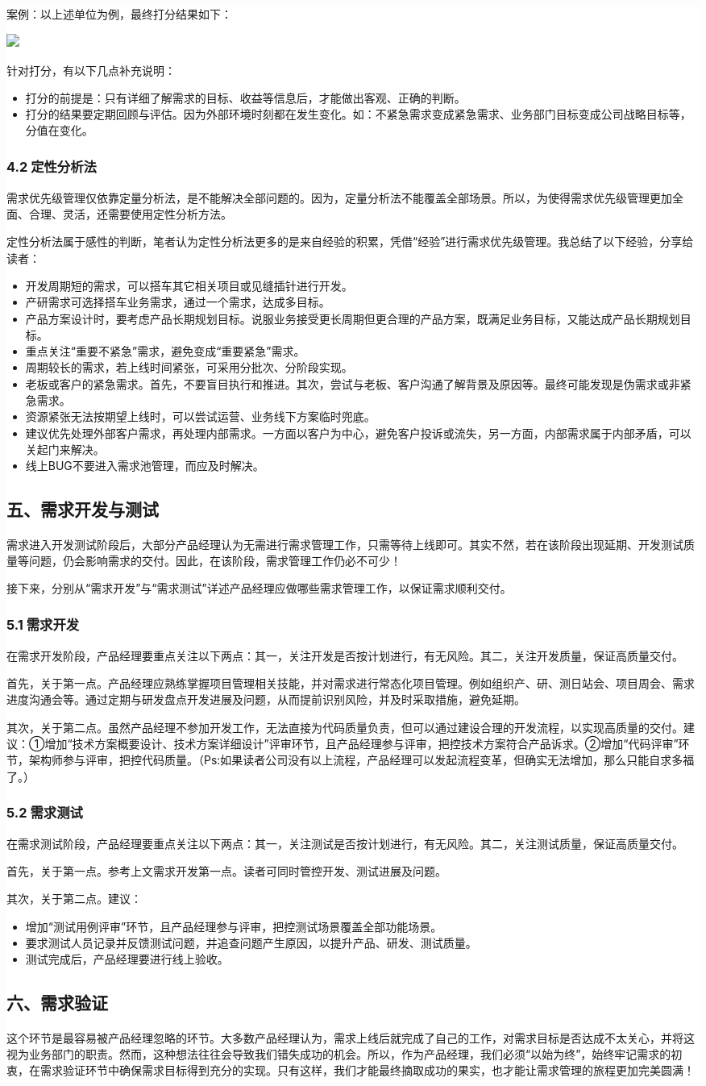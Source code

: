 案例：以上述单位为例，最终打分结果如下：

![](https://image.woshipm.com/2023/05/12/ff4fed6c-f099-11ed-8df9-00163e0b5ff3.png)

针对打分，有以下几点补充说明：

*   打分的前提是：只有详细了解需求的目标、收益等信息后，才能做出客观、正确的判断。
*   打分的结果要定期回顾与评估。因为外部环境时刻都在发生变化。如：不紧急需求变成紧急需求、业务部门目标变成公司战略目标等，分值在变化。

### 4.2 定性分析法

需求优先级管理仅依靠定量分析法，是不能解决全部问题的。因为，定量分析法不能覆盖全部场景。所以，为使得需求优先级管理更加全面、合理、灵活，还需要使用定性分析方法。

定性分析法属于感性的判断，笔者认为定性分析法更多的是来自经验的积累，凭借“经验”进行需求优先级管理。我总结了以下经验，分享给读者：

*   开发周期短的需求，可以搭车其它相关项目或见缝插针进行开发。
*   产研需求可选择搭车业务需求，通过一个需求，达成多目标。
*   产品方案设计时，要考虑产品长期规划目标。说服业务接受更长周期但更合理的产品方案，既满足业务目标，又能达成产品长期规划目标。
*   重点关注“重要不紧急”需求，避免变成“重要紧急”需求。
*   周期较长的需求，若上线时间紧张，可采用分批次、分阶段实现。
*   老板或客户的紧急需求。首先，不要盲目执行和推进。其次，尝试与老板、客户沟通了解背景及原因等。最终可能发现是伪需求或非紧急需求。
*   资源紧张无法按期望上线时，可以尝试运营、业务线下方案临时兜底。
*   建议优先处理外部客户需求，再处理内部需求。一方面以客户为中心，避免客户投诉或流失，另一方面，内部需求属于内部矛盾，可以关起门来解决。
*   线上BUG不要进入需求池管理，而应及时解决。

## 五、需求开发与测试

需求进入开发测试阶段后，大部分产品经理认为无需进行需求管理工作，只需等待上线即可。其实不然，若在该阶段出现延期、开发测试质量等问题，仍会影响需求的交付。因此，在该阶段，需求管理工作仍必不可少！

接下来，分别从“需求开发”与“需求测试”详述产品经理应做哪些需求管理工作，以保证需求顺利交付。

### 5.1 需求开发

在需求开发阶段，产品经理要重点关注以下两点：其一，关注开发是否按计划进行，有无风险。其二，关注开发质量，保证高质量交付。

首先，关于第一点。产品经理应熟练掌握项目管理相关技能，并对需求进行常态化项目管理。例如组织产、研、测日站会、项目周会、需求进度沟通会等。通过定期与研发盘点开发进展及问题，从而提前识别风险，并及时采取措施，避免延期。

其次，关于第二点。虽然产品经理不参加开发工作，无法直接为代码质量负责，但可以通过建设合理的开发流程，以实现高质量的交付。建议：①增加“技术方案概要设计、技术方案详细设计”评审环节，且产品经理参与评审，把控技术方案符合产品诉求。②增加“代码评审”环节，架构师参与评审，把控代码质量。（Ps:如果读者公司没有以上流程，产品经理可以发起流程变革，但确实无法增加，那么只能自求多福了。）

### 5.2 需求测试

在需求测试阶段，产品经理要重点关注以下两点：其一，关注测试是否按计划进行，有无风险。其二，关注测试质量，保证高质量交付。

首先，关于第一点。参考上文需求开发第一点。读者可同时管控开发、测试进展及问题。

其次，关于第二点。建议：

*   增加“测试用例评审”环节，且产品经理参与评审，把控测试场景覆盖全部功能场景。
*   要求测试人员记录并反馈测试问题，并追查问题产生原因，以提升产品、研发、测试质量。
*   测试完成后，产品经理要进行线上验收。

## 六、需求验证

这个环节是最容易被产品经理忽略的环节。大多数产品经理认为，需求上线后就完成了自己的工作，对需求目标是否达成不太关心，并将这视为业务部门的职责。然而，这种想法往往会导致我们错失成功的机会。所以，作为产品经理，我们必须“以始为终”，始终牢记需求的初衷，在需求验证环节中确保需求目标得到充分的实现。只有这样，我们才能最终摘取成功的果实，也才能让需求管理的旅程更加完美圆满！
